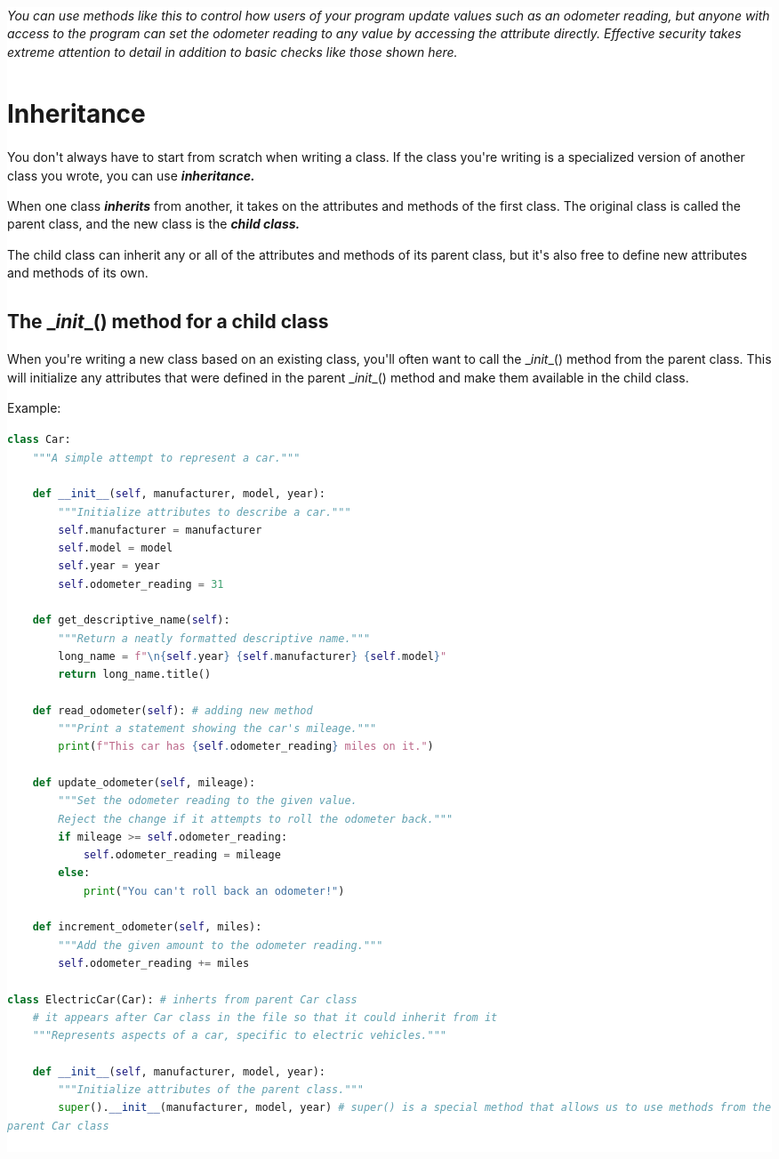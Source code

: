 _You can use methods like this to control how users of your program update values such as an odometer reading, but anyone with access to the program can set the odometer reading to any value by accessing the attribute directly. Effective security takes extreme attention to detail in addition to basic checks like those shown here._


# Inheritance

You don't always have to start from scratch when writing a class. If the class you're writing is a specialized version of another class you wrote, you can use **_inheritance._**

When one class **_inherits_** from another, it takes on the attributes and methods of the first class. The original class is called the parent class, and the new class is the **_child class._**

The child class can inherit any or all of the attributes and methods of its parent class, but it's also free to define new attributes and methods of its own.

## The \__init__() method for a child class

When you're writing a new class based on an existing class, you'll often want to call the \__init__() method from the parent class. This will initialize any attributes that were defined in the parent \__init__() method and make them available in the child class.

Example:
```python
class Car:
    """A simple attempt to represent a car."""

    def __init__(self, manufacturer, model, year):
        """Initialize attributes to describe a car."""
        self.manufacturer = manufacturer
        self.model = model
        self.year = year
        self.odometer_reading = 31 

    def get_descriptive_name(self):
        """Return a neatly formatted descriptive name."""
        long_name = f"\n{self.year} {self.manufacturer} {self.model}"
        return long_name.title()

    def read_odometer(self): # adding new method
        """Print a statement showing the car's mileage."""
        print(f"This car has {self.odometer_reading} miles on it.")

    def update_odometer(self, mileage): 
        """Set the odometer reading to the given value.
        Reject the change if it attempts to roll the odometer back."""
        if mileage >= self.odometer_reading:
            self.odometer_reading = mileage
        else:
            print("You can't roll back an odometer!")
    
    def increment_odometer(self, miles):
        """Add the given amount to the odometer reading."""
        self.odometer_reading += miles

class ElectricCar(Car): # inherts from parent Car class
    # it appears after Car class in the file so that it could inherit from it
    """Represents aspects of a car, specific to electric vehicles."""

    def __init__(self, manufacturer, model, year):
        """Initialize attributes of the parent class."""
        super().__init__(manufacturer, model, year) # super() is a special method that allows us to use methods from the parent Car class
    
```